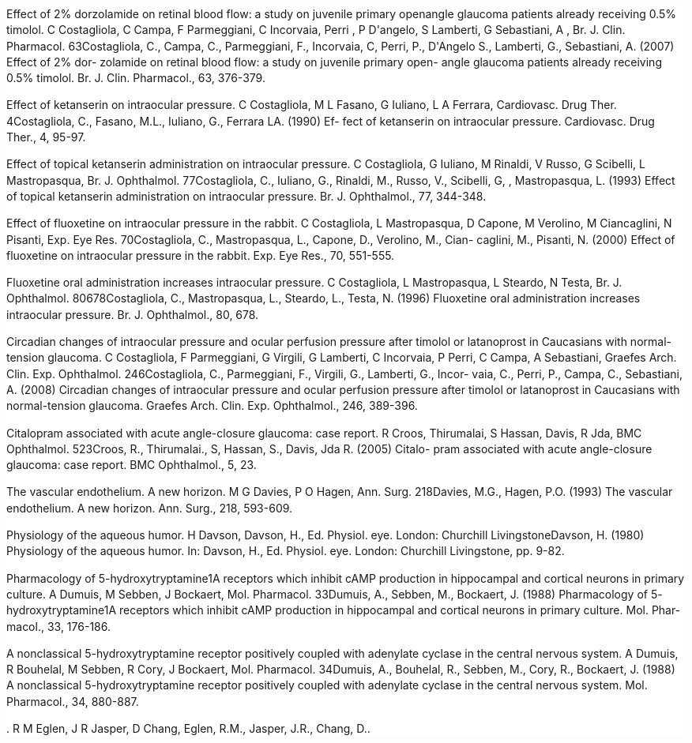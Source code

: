 Effect of 2% dorzolamide on retinal blood flow: a study on juvenile primary openangle glaucoma patients already receiving 0.5% timolol. C Costagliola, C Campa, F Parmeggiani, C Incorvaia, Perri , P D&apos;angelo, S Lamberti, G Sebastiani, A , Br. J. Clin. Pharmacol. 63Costagliola, C., Campa, C., Parmeggiani, F., Incorvaia, C, Perri, P., D'Angelo S., Lamberti, G., Sebastiani, A. (2007) Effect of 2% dor- zolamide on retinal blood flow: a study on juvenile primary open- angle glaucoma patients already receiving 0.5% timolol. Br. J. Clin. Pharmacol., 63, 376-379.

Effect of ketanserin on intraocular pressure. C Costagliola, M L Fasano, G Iuliano, L A Ferrara, Cardiovasc. Drug Ther. 4Costagliola, C., Fasano, M.L., Iuliano, G., Ferrara LA. (1990) Ef- fect of ketanserin on intraocular pressure. Cardiovasc. Drug Ther., 4, 95-97.

Effect of topical ketanserin administration on intraocular pressure. C Costagliola, G Iuliano, M Rinaldi, V Russo, G Scibelli, L Mastropasqua, Br. J. Ophthalmol. 77Costagliola, C., Iuliano, G., Rinaldi, M., Russo, V., Scibelli, G, , Mastropasqua, L. (1993) Effect of topical ketanserin administration on intraocular pressure. Br. J. Ophthalmol., 77, 344-348.

Effect of fluoxetine on intraocular pressure in the rabbit. C Costagliola, L Mastropasqua, D Capone, M Verolino, M Ciancaglini, N Pisanti, Exp. Eye Res. 70Costagliola, C., Mastropasqua, L., Capone, D., Verolino, M., Cian- caglini, M., Pisanti, N. (2000) Effect of fluoxetine on intraocular pressure in the rabbit. Exp. Eye Res., 70, 551-555.

Fluoxetine oral administration increases intraocular pressure. C Costagliola, L Mastropasqua, L Steardo, N Testa, Br. J. Ophthalmol. 80678Costagliola, C., Mastropasqua, L., Steardo, L., Testa, N. (1996) Fluoxetine oral administration increases intraocular pressure. Br. J. Ophthalmol., 80, 678.

Circadian changes of intraocular pressure and ocular perfusion pressure after timolol or latanoprost in Caucasians with normal-tension glaucoma. C Costagliola, F Parmeggiani, G Virgili, G Lamberti, C Incorvaia, P Perri, C Campa, A Sebastiani, Graefes Arch. Clin. Exp. Ophthalmol. 246Costagliola, C., Parmeggiani, F., Virgili, G., Lamberti, G., Incor- vaia, C., Perri, P., Campa, C., Sebastiani, A. (2008) Circadian changes of intraocular pressure and ocular perfusion pressure after timolol or latanoprost in Caucasians with normal-tension glaucoma. Graefes Arch. Clin. Exp. Ophthalmol., 246, 389-396.

Citalopram associated with acute angle-closure glaucoma: case report. R Croos, Thirumalai, S Hassan, Davis, R Jda, BMC Ophthalmol. 523Croos, R., Thirumalai., S, Hassan, S., Davis, Jda R. (2005) Citalo- pram associated with acute angle-closure glaucoma: case report. BMC Ophthalmol., 5, 23.

The vascular endothelium. A new horizon. M G Davies, P O Hagen, Ann. Surg. 218Davies, M.G., Hagen, P.O. (1993) The vascular endothelium. A new horizon. Ann. Surg., 218, 593-609.

Physiology of the aqueous humor. H Davson, Davson, H., Ed. Physiol. eye. London: Churchill LivingstoneDavson, H. (1980) Physiology of the aqueous humor. In: Davson, H., Ed. Physiol. eye. London: Churchill Livingstone, pp. 9-82.

Pharmacology of 5-hydroxytryptamine1A receptors which inhibit cAMP production in hippocampal and cortical neurons in primary culture. A Dumuis, M Sebben, J Bockaert, Mol. Pharmacol. 33Dumuis, A., Sebben, M., Bockaert, J. (1988) Pharmacology of 5- hydroxytryptamine1A receptors which inhibit cAMP production in hippocampal and cortical neurons in primary culture. Mol. Phar- macol., 33, 176-186.

A nonclassical 5-hydroxytryptamine receptor positively coupled with adenylate cyclase in the central nervous system. A Dumuis, R Bouhelal, M Sebben, R Cory, J Bockaert, Mol. Pharmacol. 34Dumuis, A., Bouhelal, R., Sebben, M., Cory, R., Bockaert, J. (1988) A nonclassical 5-hydroxytryptamine receptor positively coupled with adenylate cyclase in the central nervous system. Mol. Pharmacol., 34, 880-887.

. R M Eglen, J R Jasper, D Chang, Eglen, R.M., Jasper, J.R., Chang, D..
